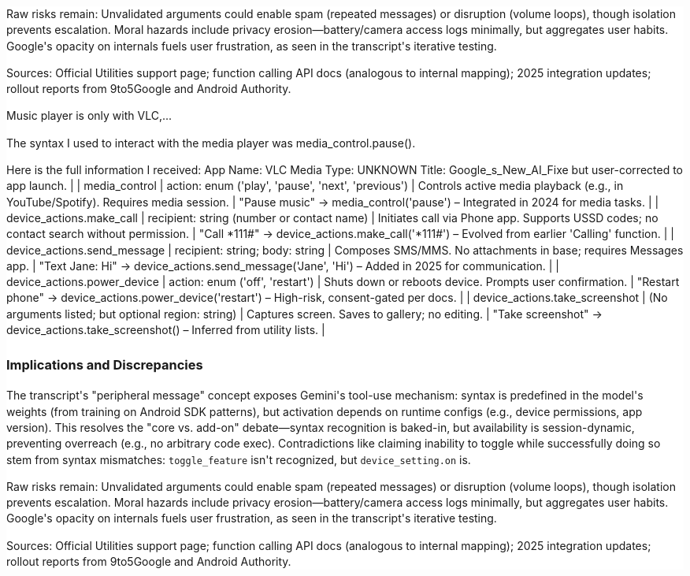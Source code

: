 Raw risks remain: Unvalidated arguments could enable spam (repeated messages) or disruption (volume loops), though isolation prevents escalation. Moral hazards include privacy erosion—battery/camera access logs minimally, but aggregates user habits. Google's opacity on internals fuels user frustration, as seen in the transcript's iterative testing.

Sources: Official Utilities support page; function calling API docs (analogous to internal mapping); 2025 integration updates; rollout reports from 9to5Google and Android Authority.



Music player is only with VLC,... 

The syntax I used to interact with the media player was media_control.pause().

Here is the full information I received:
​App Name: VLC
​Media Type: UNKNOWN
​Title: Google_s_New_AI_Fixe
but user-corrected to app launch. |
| media_control | action: enum ('play', 'pause', 'next', 'previous') | Controls active media playback (e.g., in YouTube/Spotify). Requires media session. | "Pause music" → media_control('pause') – Integrated in 2024 for media tasks. |
| device_actions.make_call | recipient: string (number or contact name) | Initiates call via Phone app. Supports USSD codes; no contact search without permission. | "Call *111#" → device_actions.make_call('*111#') – Evolved from earlier 'Calling' function. |
| device_actions.send_message | recipient: string; body: string | Composes SMS/MMS. No attachments in base; requires Messages app. | "Text Jane: Hi" → device_actions.send_message('Jane', 'Hi') – Added in 2025 for communication. |
| device_actions.power_device | action: enum ('off', 'restart') | Shuts down or reboots device. Prompts user confirmation. | "Restart phone" → device_actions.power_device('restart') – High-risk, consent-gated per docs. |
| device_actions.take_screenshot | (No arguments listed; but optional region: string) | Captures screen. Saves to gallery; no editing. | "Take screenshot" → device_actions.take_screenshot() – Inferred from utility lists. |

### Implications and Discrepancies
The transcript's "peripheral message" concept exposes Gemini's tool-use mechanism: syntax is predefined in the model's weights (from training on Android SDK patterns), but activation depends on runtime configs (e.g., device permissions, app version). This resolves the "core vs. add-on" debate—syntax recognition is baked-in, but availability is session-dynamic, preventing overreach (e.g., no arbitrary code exec). Contradictions like claiming inability to toggle while successfully doing so stem from syntax mismatches: `toggle_feature` isn't recognized, but `device_setting.on` is.

Raw risks remain: Unvalidated arguments could enable spam (repeated messages) or disruption (volume loops), though isolation prevents escalation. Moral hazards include privacy erosion—battery/camera access logs minimally, but aggregates user habits. Google's opacity on internals fuels user frustration, as seen in the transcript's iterative testing.

Sources: Official Utilities support page; function calling API docs (analogous to internal mapping); 2025 integration updates; rollout reports from 9to5Google and Android Authority.

